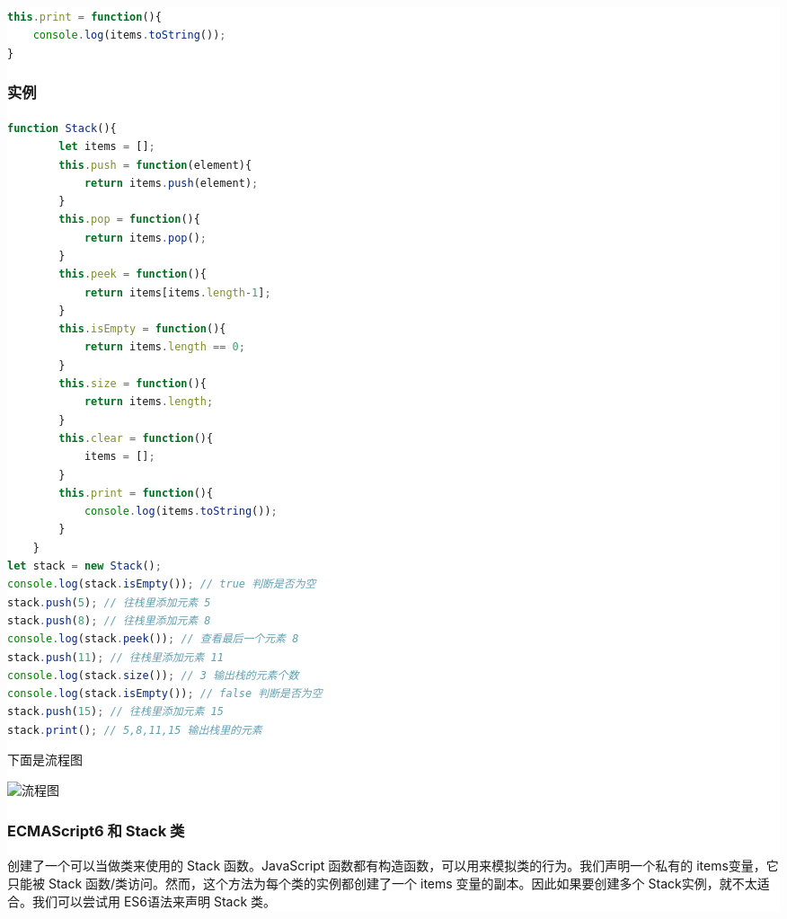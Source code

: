 ```javascript
this.print = function(){
    console.log(items.toString());
}
```

### 实例

```javascript
function Stack(){
		let items = [];
		this.push = function(element){
			return items.push(element);
		}
		this.pop = function(){
			return items.pop();
		}
		this.peek = function(){
			return items[items.length-1];
		}
		this.isEmpty = function(){
			return items.length == 0;
		}
		this.size = function(){
			return items.length;
		}
		this.clear = function(){
			items = [];
		}
		this.print = function(){
			console.log(items.toString());
		}
	}
let stack = new Stack();
console.log(stack.isEmpty()); // true 判断是否为空
stack.push(5); // 往栈里添加元素 5
stack.push(8); // 往栈里添加元素 8
console.log(stack.peek()); // 查看最后一个元素 8
stack.push(11); // 往栈里添加元素 11
console.log(stack.size()); // 3 输出栈的元素个数
console.log(stack.isEmpty()); // false 判断是否为空
stack.push(15); // 往栈里添加元素 15
stack.print(); // 5,8,11,15 输出栈里的元素
```

下面是流程图

![流程图](http://laibh.top/images/2018-08-24-javaScript数据结构和算法第三章.png)

### ECMAScript6 和 Stack 类

创建了一个可以当做类来使用的 Stack 函数。JavaScript 函数都有构造函数，可以用来模拟类的行为。我们声明一个私有的 items变量，它只能被 Stack 函数/类访问。然而，这个方法为每个类的实例都创建了一个 items 变量的副本。因此如果要创建多个 Stack实例，就不太适合。我们可以尝试用 ES6语法来声明 Stack 类。
